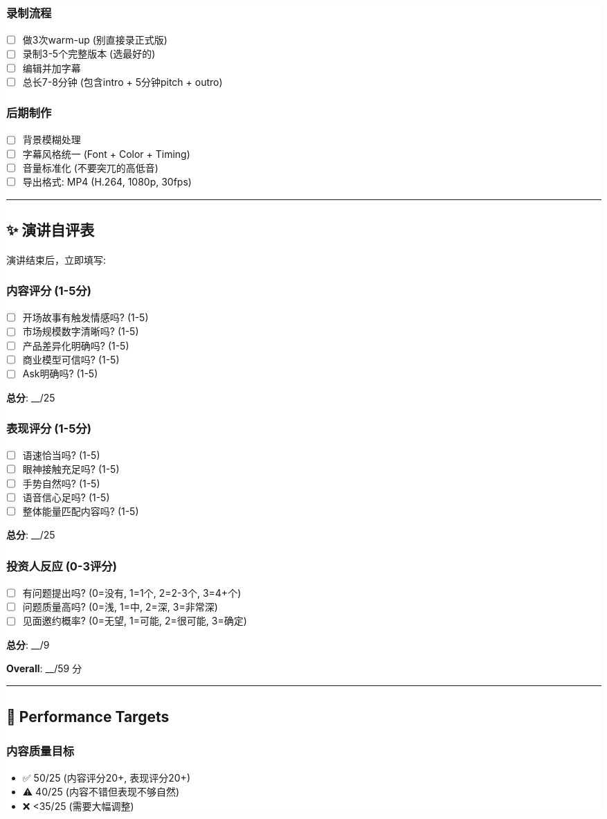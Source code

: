 ### 录制流程
- [ ] 做3次warm-up (别直接录正式版)
- [ ] 录制3-5个完整版本 (选最好的)
- [ ] 编辑并加字幕
- [ ] 总长7-8分钟 (包含intro + 5分钟pitch + outro)

### 后期制作
- [ ] 背景模糊处理
- [ ] 字幕风格统一 (Font + Color + Timing)
- [ ] 音量标准化 (不要突兀的高低音)
- [ ] 导出格式: MP4 (H.264, 1080p, 30fps)

---

## ✨ 演讲自评表

演讲结束后，立即填写:

### 内容评分 (1-5分)

- [ ] 开场故事有触发情感吗? (1-5)
- [ ] 市场规模数字清晰吗? (1-5)
- [ ] 产品差异化明确吗? (1-5)
- [ ] 商业模型可信吗? (1-5)
- [ ] Ask明确吗? (1-5)

**总分**: __/25

### 表现评分 (1-5分)

- [ ] 语速恰当吗? (1-5)
- [ ] 眼神接触充足吗? (1-5)
- [ ] 手势自然吗? (1-5)
- [ ] 语音信心足吗? (1-5)
- [ ] 整体能量匹配内容吗? (1-5)

**总分**: __/25

### 投资人反应 (0-3评分)

- [ ] 有问题提出吗? (0=没有, 1=1个, 2=2-3个, 3=4+个)
- [ ] 问题质量高吗? (0=浅, 1=中, 2=深, 3=非常深)
- [ ] 见面邀约概率? (0=无望, 1=可能, 2=很可能, 3=确定)

**总分**: __/9

**Overall**: __/59 分

---

## 🌟 Performance Targets

### 内容质量目标
- ✅ 50/25 (内容评分20+, 表现评分20+)
- ⚠️ 40/25 (内容不错但表现不够自然)
- ❌ <35/25 (需要大幅调整)
